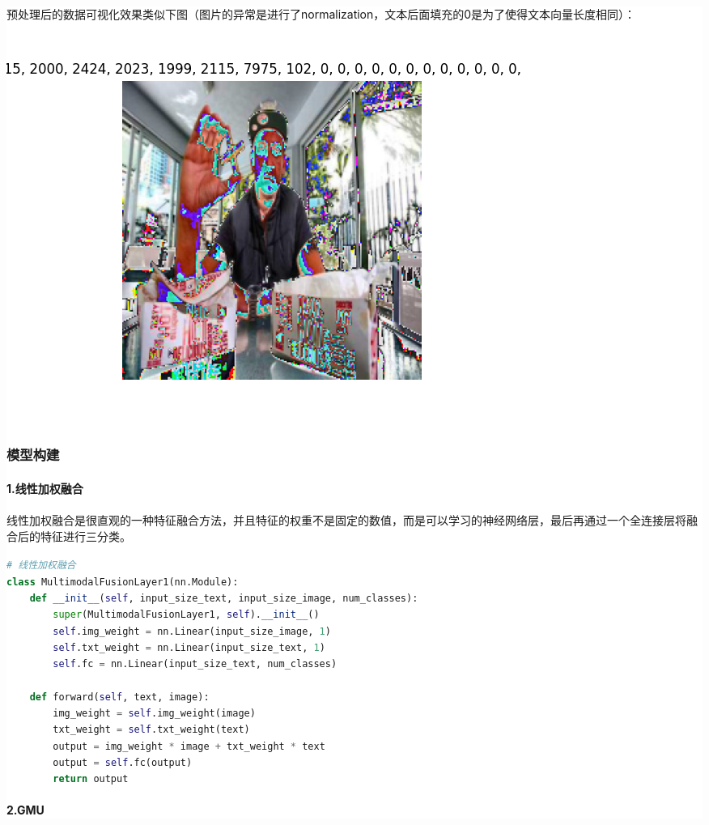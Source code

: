 预处理后的数据可视化效果类似下图（图片的异常是进行了normalization，文本后面填充的0是为了使得文本向量长度相同）：

![Figure_1](assets/Figure_1.png)

### 模型构建

#### 1.线性加权融合

线性加权融合是很直观的一种特征融合方法，并且特征的权重不是固定的数值，而是可以学习的神经网络层，最后再通过一个全连接层将融合后的特征进行三分类。

```py
# 线性加权融合
class MultimodalFusionLayer1(nn.Module):
    def __init__(self, input_size_text, input_size_image, num_classes):
        super(MultimodalFusionLayer1, self).__init__()
        self.img_weight = nn.Linear(input_size_image, 1)
        self.txt_weight = nn.Linear(input_size_text, 1)
        self.fc = nn.Linear(input_size_text, num_classes)

    def forward(self, text, image):
        img_weight = self.img_weight(image)
        txt_weight = self.txt_weight(text)
        output = img_weight * image + txt_weight * text
        output = self.fc(output)
        return output
```

#### 2.GMU
